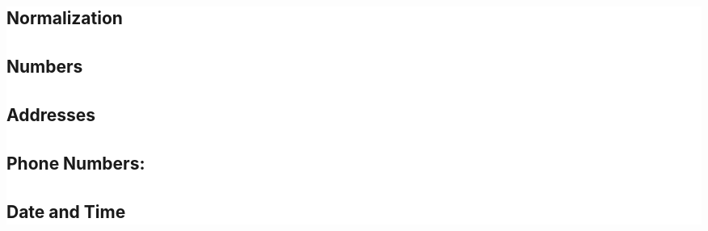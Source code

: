 Normalization
-------------

Numbers
-------

Addresses
---------

Phone Numbers:
--------------

Date and Time
-------------


